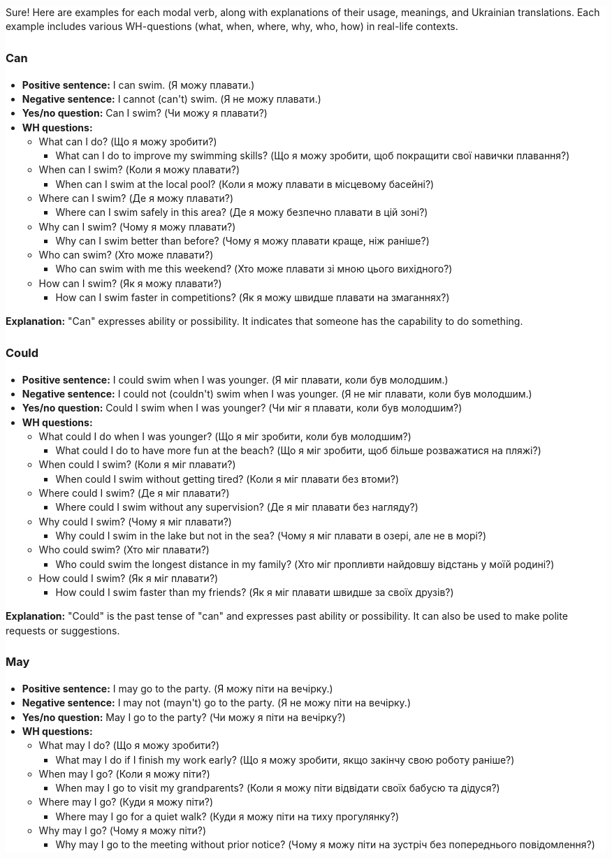 Sure! Here are examples for each modal verb, along with explanations of their usage, meanings, and Ukrainian translations. Each example includes various WH-questions (what, when, where, why, who, how) in real-life contexts.

### Can
- **Positive sentence:** I can swim. (Я можу плавати.)
- **Negative sentence:** I cannot (can't) swim. (Я не можу плавати.)
- **Yes/no question:** Can I swim? (Чи можу я плавати?)
- **WH questions:**
  - What can I do? (Що я можу зробити?)
    - What can I do to improve my swimming skills? (Що я можу зробити, щоб покращити свої навички плавання?)
  - When can I swim? (Коли я можу плавати?)
    - When can I swim at the local pool? (Коли я можу плавати в місцевому басейні?)
  - Where can I swim? (Де я можу плавати?)
    - Where can I swim safely in this area? (Де я можу безпечно плавати в цій зоні?)
  - Why can I swim? (Чому я можу плавати?)
    - Why can I swim better than before? (Чому я можу плавати краще, ніж раніше?)
  - Who can swim? (Хто може плавати?)
    - Who can swim with me this weekend? (Хто може плавати зі мною цього вихідного?)
  - How can I swim? (Як я можу плавати?)
    - How can I swim faster in competitions? (Як я можу швидше плавати на змаганнях?)

**Explanation:** "Can" expresses ability or possibility. It indicates that someone has the capability to do something.

### Could
- **Positive sentence:** I could swim when I was younger. (Я міг плавати, коли був молодшим.)
- **Negative sentence:** I could not (couldn't) swim when I was younger. (Я не міг плавати, коли був молодшим.)
- **Yes/no question:** Could I swim when I was younger? (Чи міг я плавати, коли був молодшим?)
- **WH questions:**
  - What could I do when I was younger? (Що я міг зробити, коли був молодшим?)
    - What could I do to have more fun at the beach? (Що я міг зробити, щоб більше розважатися на пляжі?)
  - When could I swim? (Коли я міг плавати?)
    - When could I swim without getting tired? (Коли я міг плавати без втоми?)
  - Where could I swim? (Де я міг плавати?)
    - Where could I swim without any supervision? (Де я міг плавати без нагляду?)
  - Why could I swim? (Чому я міг плавати?)
    - Why could I swim in the lake but not in the sea? (Чому я міг плавати в озері, але не в морі?)
  - Who could swim? (Хто міг плавати?)
    - Who could swim the longest distance in my family? (Хто міг пропливти найдовшу відстань у моїй родині?)
  - How could I swim? (Як я міг плавати?)
    - How could I swim faster than my friends? (Як я міг плавати швидше за своїх друзів?)

**Explanation:** "Could" is the past tense of "can" and expresses past ability or possibility. It can also be used to make polite requests or suggestions.

### May
- **Positive sentence:** I may go to the party. (Я можу піти на вечірку.)
- **Negative sentence:** I may not (mayn't) go to the party. (Я не можу піти на вечірку.)
- **Yes/no question:** May I go to the party? (Чи можу я піти на вечірку?)
- **WH questions:**
  - What may I do? (Що я можу зробити?)
    - What may I do if I finish my work early? (Що я можу зробити, якщо закінчу свою роботу раніше?)
  - When may I go? (Коли я можу піти?)
    - When may I go to visit my grandparents? (Коли я можу піти відвідати своїх бабусю та дідуся?)
  - Where may I go? (Куди я можу піти?)
    - Where may I go for a quiet walk? (Куди я можу піти на тиху прогулянку?)
  - Why may I go? (Чому я можу піти?)
    - Why may I go to the meeting without prior notice? (Чому я можу піти на зустріч без попереднього повідомлення?)